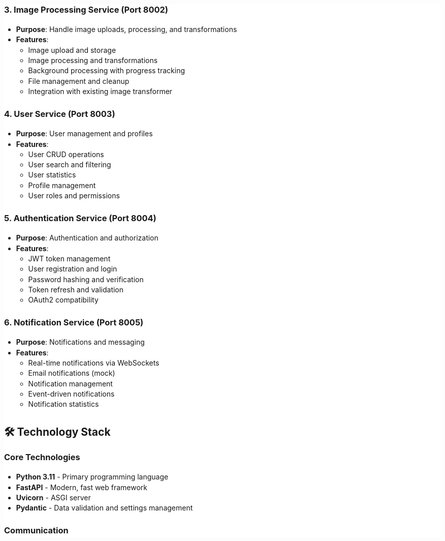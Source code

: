 ### 3. **Image Processing Service** (Port 8002)

- **Purpose**: Handle image uploads, processing, and transformations
- **Features**:
  - Image upload and storage
  - Image processing and transformations
  - Background processing with progress tracking
  - File management and cleanup
  - Integration with existing image transformer

### 4. **User Service** (Port 8003)

- **Purpose**: User management and profiles
- **Features**:
  - User CRUD operations
  - User search and filtering
  - User statistics
  - Profile management
  - User roles and permissions

### 5. **Authentication Service** (Port 8004)

- **Purpose**: Authentication and authorization
- **Features**:
  - JWT token management
  - User registration and login
  - Password hashing and verification
  - Token refresh and validation
  - OAuth2 compatibility

### 6. **Notification Service** (Port 8005)

- **Purpose**: Notifications and messaging
- **Features**:
  - Real-time notifications via WebSockets
  - Email notifications (mock)
  - Notification management
  - Event-driven notifications
  - Notification statistics

## 🛠️ Technology Stack

### Core Technologies

- **Python 3.11** - Primary programming language
- **FastAPI** - Modern, fast web framework
- **Uvicorn** - ASGI server
- **Pydantic** - Data validation and settings management

### Communication
